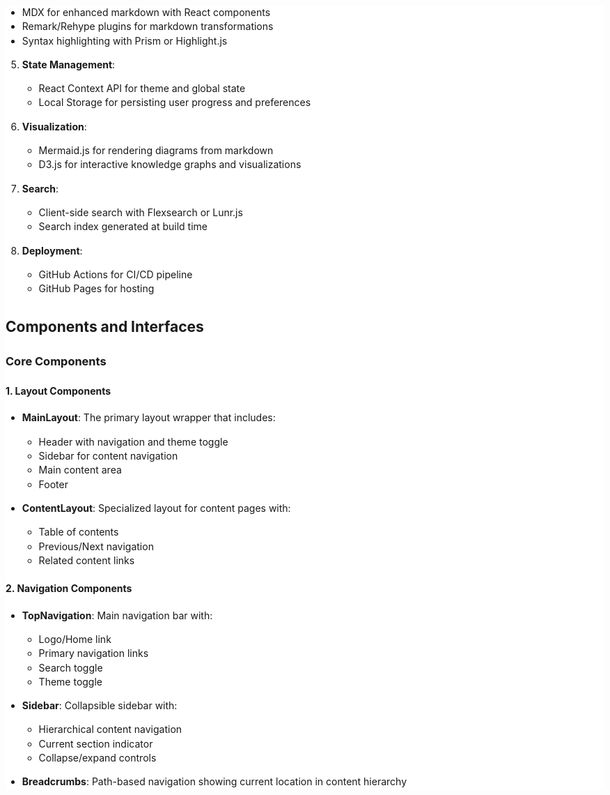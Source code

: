    - MDX for enhanced markdown with React components
   - Remark/Rehype plugins for markdown transformations
   - Syntax highlighting with Prism or Highlight.js

5. **State Management**:

   - React Context API for theme and global state
   - Local Storage for persisting user progress and preferences

6. **Visualization**:

   - Mermaid.js for rendering diagrams from markdown
   - D3.js for interactive knowledge graphs and visualizations

7. **Search**:

   - Client-side search with Flexsearch or Lunr.js
   - Search index generated at build time

8. **Deployment**:
   - GitHub Actions for CI/CD pipeline
   - GitHub Pages for hosting

## Components and Interfaces

### Core Components

#### 1. Layout Components

- **MainLayout**: The primary layout wrapper that includes:

  - Header with navigation and theme toggle
  - Sidebar for content navigation
  - Main content area
  - Footer

- **ContentLayout**: Specialized layout for content pages with:
  - Table of contents
  - Previous/Next navigation
  - Related content links

#### 2. Navigation Components

- **TopNavigation**: Main navigation bar with:

  - Logo/Home link
  - Primary navigation links
  - Search toggle
  - Theme toggle

- **Sidebar**: Collapsible sidebar with:

  - Hierarchical content navigation
  - Current section indicator
  - Collapse/expand controls

- **Breadcrumbs**: Path-based navigation showing current location in content hierarchy
